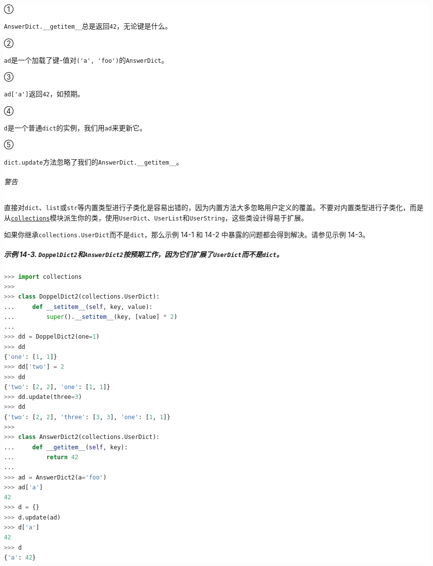①

`AnswerDict.__getitem__`总是返回`42`，无论键是什么。

②

`ad`是一个加载了键-值对`('a', 'foo')`的`AnswerDict`。

③

`ad['a']`返回`42`，如预期。

④

`d`是一个普通`dict`的实例，我们用`ad`来更新它。

⑤

`dict.update`方法忽略了我们的`AnswerDict.__getitem__`。

###### 警告

直接对`dict`、`list`或`str`等内置类型进行子类化是容易出错的，因为内置方法大多忽略用户定义的覆盖。不要对内置类型进行子类化，而是从[`collections`](https://fpy.li/14-6)模块派生你的类，使用`UserDict`、`UserList`和`UserString`，这些类设计得易于扩展。

如果你继承`collections.UserDict`而不是`dict`，那么示例 14-1 和 14-2 中暴露的问题都会得到解决。请参见示例 14-3。

##### 示例 14-3\. `DoppelDict2`和`AnswerDict2`按预期工作，因为它们扩展了`UserDict`而不是`dict`。

```py
>>> import collections
>>>
>>> class DoppelDict2(collections.UserDict):
...     def __setitem__(self, key, value):
...         super().__setitem__(key, [value] * 2)
...
>>> dd = DoppelDict2(one=1)
>>> dd
{'one': [1, 1]}
>>> dd['two'] = 2
>>> dd
{'two': [2, 2], 'one': [1, 1]}
>>> dd.update(three=3)
>>> dd
{'two': [2, 2], 'three': [3, 3], 'one': [1, 1]}
>>>
>>> class AnswerDict2(collections.UserDict):
...     def __getitem__(self, key):
...         return 42
...
>>> ad = AnswerDict2(a='foo')
>>> ad['a']
42
>>> d = {}
>>> d.update(ad)
>>> d['a']
42
>>> d
{'a': 42}
```
